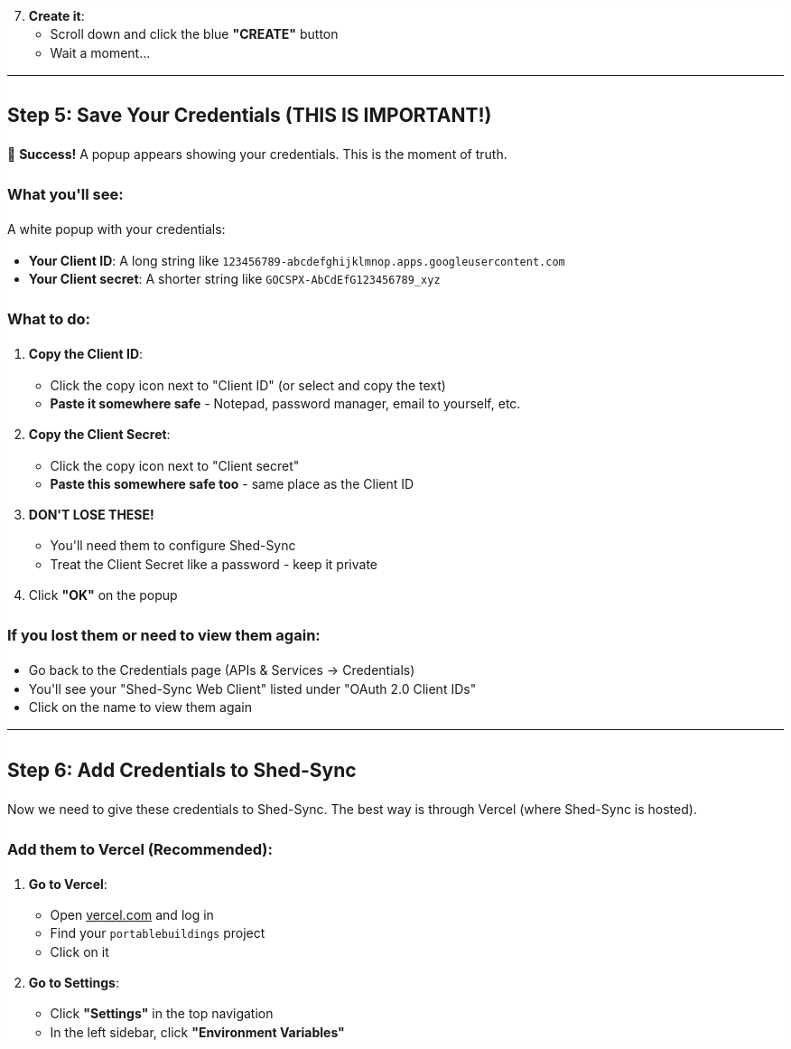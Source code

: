 7. **Create it**:
   - Scroll down and click the blue **"CREATE"** button
   - Wait a moment...

---

## Step 5: Save Your Credentials (THIS IS IMPORTANT!)

🎉 **Success!** A popup appears showing your credentials. This is the moment of truth.

### What you'll see:

A white popup with your credentials:
- **Your Client ID**: A long string like `123456789-abcdefghijklmnop.apps.googleusercontent.com`
- **Your Client secret**: A shorter string like `GOCSPX-AbCdEfG123456789_xyz`

### What to do:

1. **Copy the Client ID**:
   - Click the copy icon next to "Client ID" (or select and copy the text)
   - **Paste it somewhere safe** - Notepad, password manager, email to yourself, etc.

2. **Copy the Client Secret**:
   - Click the copy icon next to "Client secret"
   - **Paste this somewhere safe too** - same place as the Client ID

3. **DON'T LOSE THESE!**
   - You'll need them to configure Shed-Sync
   - Treat the Client Secret like a password - keep it private

4. Click **"OK"** on the popup

### If you lost them or need to view them again:

- Go back to the Credentials page (APIs & Services → Credentials)
- You'll see your "Shed-Sync Web Client" listed under "OAuth 2.0 Client IDs"
- Click on the name to view them again

---

## Step 6: Add Credentials to Shed-Sync

Now we need to give these credentials to Shed-Sync. The best way is through Vercel (where Shed-Sync is hosted).

### Add them to Vercel (Recommended):

1. **Go to Vercel**:
   - Open [vercel.com](https://vercel.com) and log in
   - Find your `portablebuildings` project
   - Click on it

2. **Go to Settings**:
   - Click **"Settings"** in the top navigation
   - In the left sidebar, click **"Environment Variables"**
